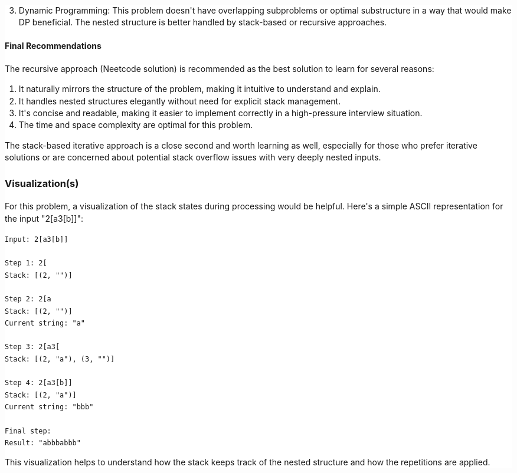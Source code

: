 3. Dynamic Programming: This problem doesn't have overlapping subproblems or optimal substructure in a way that would make DP beneficial. The nested structure is better handled by stack-based or recursive approaches.

#### Final Recommendations

The recursive approach (Neetcode solution) is recommended as the best solution to learn for several reasons:

1. It naturally mirrors the structure of the problem, making it intuitive to understand and explain.
2. It handles nested structures elegantly without need for explicit stack management.
3. It's concise and readable, making it easier to implement correctly in a high-pressure interview situation.
4. The time and space complexity are optimal for this problem.

The stack-based iterative approach is a close second and worth learning as well, especially for those who prefer iterative solutions or are concerned about potential stack overflow issues with very deeply nested inputs.

### Visualization(s)

For this problem, a visualization of the stack states during processing would be helpful. Here's a simple ASCII representation for the input "2[a3[b]]":

```
Input: 2[a3[b]]

Step 1: 2[
Stack: [(2, "")]

Step 2: 2[a
Stack: [(2, "")]
Current string: "a"

Step 3: 2[a3[
Stack: [(2, "a"), (3, "")]

Step 4: 2[a3[b]]
Stack: [(2, "a")]
Current string: "bbb"

Final step:
Result: "abbbabbb"
```

This visualization helps to understand how the stack keeps track of the nested structure and how the repetitions are applied.

